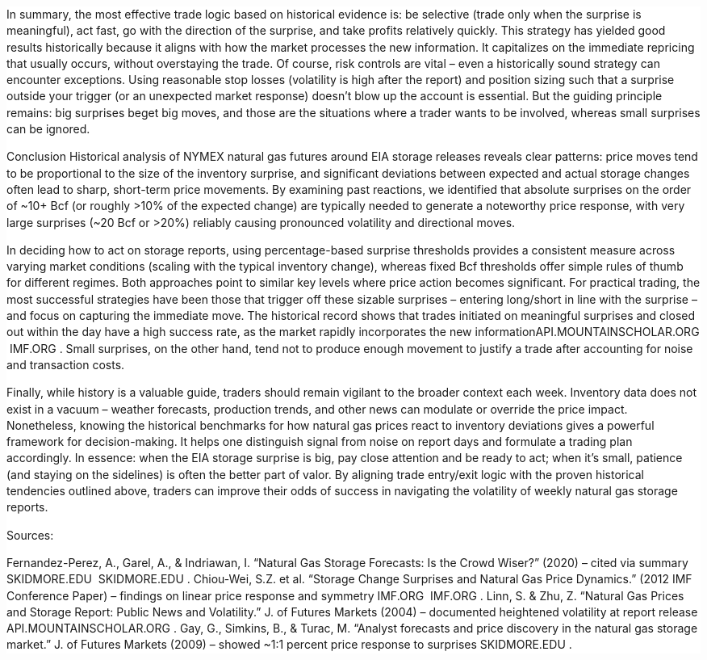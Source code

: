 In summary, the most effective trade logic based on historical evidence is: be selective (trade only when the surprise is meaningful), act fast, go with the direction of the surprise, and take profits relatively quickly. This strategy has yielded good results historically because it aligns with how the market processes the new information. It capitalizes on the immediate repricing that usually occurs, without overstaying the trade. Of course, risk controls are vital – even a historically sound strategy can encounter exceptions. Using reasonable stop losses (volatility is high after the report) and position sizing such that a surprise outside your trigger (or an unexpected market response) doesn’t blow up the account is essential. But the guiding principle remains: big surprises beget big moves, and those are the situations where a trader wants to be involved, whereas small surprises can be ignored.

Conclusion
Historical analysis of NYMEX natural gas futures around EIA storage releases reveals clear patterns: price moves tend to be proportional to the size of the inventory surprise, and significant deviations between expected and actual storage changes often lead to sharp, short-term price movements. By examining past reactions, we identified that absolute surprises on the order of ~10+ Bcf (or roughly >10% of the expected change) are typically needed to generate a noteworthy price response, with very large surprises (~20 Bcf or >20%) reliably causing pronounced volatility and directional moves.

In deciding how to act on storage reports, using percentage-based surprise thresholds provides a consistent measure across varying market conditions (scaling with the typical inventory change), whereas fixed Bcf thresholds offer simple rules of thumb for different regimes. Both approaches point to similar key levels where price action becomes significant. For practical trading, the most successful strategies have been those that trigger off these sizable surprises – entering long/short in line with the surprise – and focus on capturing the immediate move. The historical record shows that trades initiated on meaningful surprises and closed out within the day have a high success rate, as the market rapidly incorporates the new information​
API.MOUNTAINSCHOLAR.ORG
​
IMF.ORG
. Small surprises, on the other hand, tend not to produce enough movement to justify a trade after accounting for noise and transaction costs.

Finally, while history is a valuable guide, traders should remain vigilant to the broader context each week. Inventory data does not exist in a vacuum – weather forecasts, production trends, and other news can modulate or override the price impact. Nonetheless, knowing the historical benchmarks for how natural gas prices react to inventory deviations gives a powerful framework for decision-making. It helps one distinguish signal from noise on report days and formulate a trading plan accordingly. In essence: when the EIA storage surprise is big, pay close attention and be ready to act; when it’s small, patience (and staying on the sidelines) is often the better part of valor. By aligning trade entry/exit logic with the proven historical tendencies outlined above, traders can improve their odds of success in navigating the volatility of weekly natural gas storage reports.

Sources:

Fernandez-Perez, A., Garel, A., & Indriawan, I. “Natural Gas Storage Forecasts: Is the Crowd Wiser?” (2020) – cited via summary 
SKIDMORE.EDU
​
SKIDMORE.EDU
.
Chiou-Wei, S.Z. et al. “Storage Change Surprises and Natural Gas Price Dynamics.” (2012 IMF Conference Paper) – findings on linear price response and symmetry​
IMF.ORG
​
IMF.ORG
.
Linn, S. & Zhu, Z. “Natural Gas Prices and Storage Report: Public News and Volatility.” J. of Futures Markets (2004) – documented heightened volatility at report release​
API.MOUNTAINSCHOLAR.ORG
.
Gay, G., Simkins, B., & Turac, M. “Analyst forecasts and price discovery in the natural gas storage market.” J. of Futures Markets (2009) – showed ~1:1 percent price response to surprises​
SKIDMORE.EDU
.